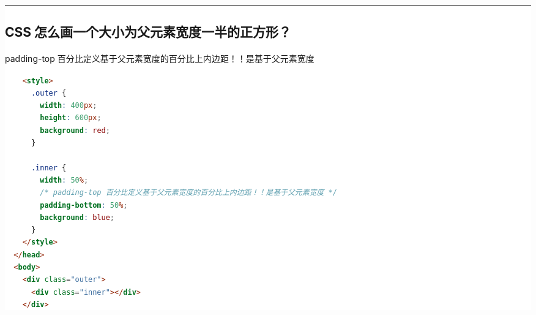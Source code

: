 ------

## CSS 怎么画一个大小为父元素宽度一半的正方形？

padding-top 百分比定义基于父元素宽度的百分比上内边距！！是基于父元素宽度

```html
    <style>
      .outer {
        width: 400px;
        height: 600px;
        background: red;
      }

      .inner {
        width: 50%;
        /* padding-top 百分比定义基于父元素宽度的百分比上内边距！！是基于父元素宽度 */
        padding-bottom: 50%; 
        background: blue;
      }
    </style>
  </head>
  <body>
    <div class="outer">
      <div class="inner"></div>
    </div>
```

